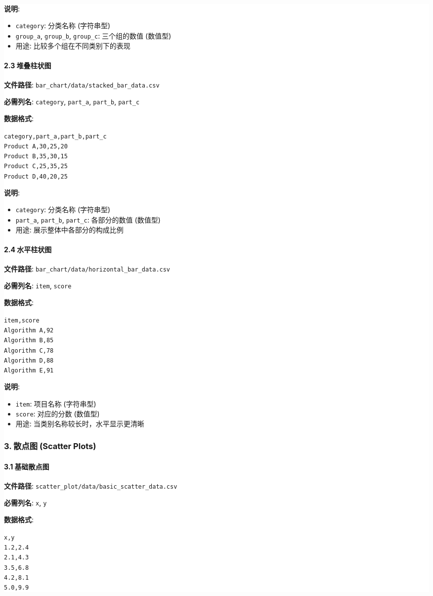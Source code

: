 **说明**:
- `category`: 分类名称 (字符串型)
- `group_a`, `group_b`, `group_c`: 三个组的数值 (数值型)
- 用途: 比较多个组在不同类别下的表现

#### 2.3 堆叠柱状图
**文件路径**: `bar_chart/data/stacked_bar_data.csv`

**必需列名**: `category`, `part_a`, `part_b`, `part_c`

**数据格式**:
```csv
category,part_a,part_b,part_c
Product A,30,25,20
Product B,35,30,15
Product C,25,35,25
Product D,40,20,25
```

**说明**:
- `category`: 分类名称 (字符串型)
- `part_a`, `part_b`, `part_c`: 各部分的数值 (数值型)
- 用途: 展示整体中各部分的构成比例

#### 2.4 水平柱状图
**文件路径**: `bar_chart/data/horizontal_bar_data.csv`

**必需列名**: `item`, `score`

**数据格式**:
```csv
item,score
Algorithm A,92
Algorithm B,85
Algorithm C,78
Algorithm D,88
Algorithm E,91
```

**说明**:
- `item`: 项目名称 (字符串型)
- `score`: 对应的分数 (数值型)
- 用途: 当类别名称较长时，水平显示更清晰

### 3. 散点图 (Scatter Plots)

#### 3.1 基础散点图
**文件路径**: `scatter_plot/data/basic_scatter_data.csv`

**必需列名**: `x`, `y`

**数据格式**:
```csv
x,y
1.2,2.4
2.1,4.3
3.5,6.8
4.2,8.1
5.0,9.9
```
